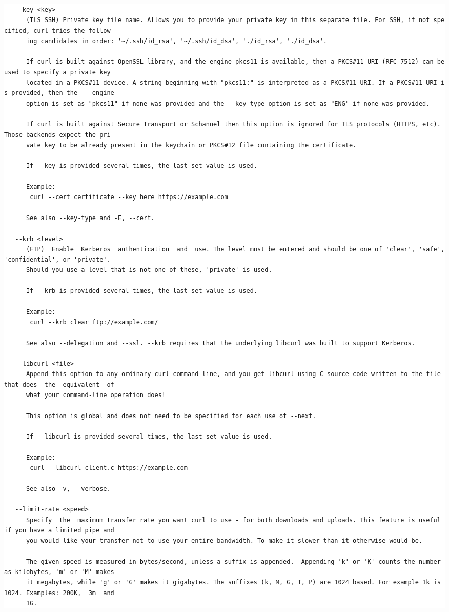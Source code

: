        --key <key>
	      (TLS SSH) Private key file name. Allows you to provide your private key in this separate file. For SSH, if not specified, curl tries the follow‐
	      ing candidates in order: '~/.ssh/id_rsa', '~/.ssh/id_dsa', './id_rsa', './id_dsa'.

	      If curl is built against OpenSSL library, and the engine pkcs11 is available, then a PKCS#11 URI (RFC 7512) can be used to specify a private key
	      located in a PKCS#11 device. A string beginning with "pkcs11:" is interpreted as a PKCS#11 URI. If a PKCS#11 URI is provided, then the  --engine
	      option is set as "pkcs11" if none was provided and the --key-type option is set as "ENG" if none was provided.

	      If curl is built against Secure Transport or Schannel then this option is ignored for TLS protocols (HTTPS, etc). Those backends expect the pri‐
	      vate key to be already present in the keychain or PKCS#12 file containing the certificate.

	      If --key is provided several times, the last set value is used.

	      Example:
	       curl --cert certificate --key here https://example.com

	      See also --key-type and -E, --cert.

       --krb <level>
	      (FTP)  Enable  Kerberos  authentication  and  use. The level must be entered and should be one of 'clear', 'safe', 'confidential', or 'private'.
	      Should you use a level that is not one of these, 'private' is used.

	      If --krb is provided several times, the last set value is used.

	      Example:
	       curl --krb clear ftp://example.com/

	      See also --delegation and --ssl. --krb requires that the underlying libcurl was built to support Kerberos.

       --libcurl <file>
	      Append this option to any ordinary curl command line, and you get libcurl-using C source code written to the file that does  the	equivalent  of
	      what your command-line operation does!

	      This option is global and does not need to be specified for each use of --next.

	      If --libcurl is provided several times, the last set value is used.

	      Example:
	       curl --libcurl client.c https://example.com

	      See also -v, --verbose.

       --limit-rate <speed>
	      Specify  the  maximum transfer rate you want curl to use - for both downloads and uploads. This feature is useful if you have a limited pipe and
	      you would like your transfer not to use your entire bandwidth. To make it slower than it otherwise would be.

	      The given speed is measured in bytes/second, unless a suffix is appended.	 Appending 'k' or 'K' counts the number as kilobytes, 'm' or 'M' makes
	      it megabytes, while 'g' or 'G' makes it gigabytes. The suffixes (k, M, G, T, P) are 1024 based. For example 1k is 1024. Examples: 200K,  3m  and
	      1G.
